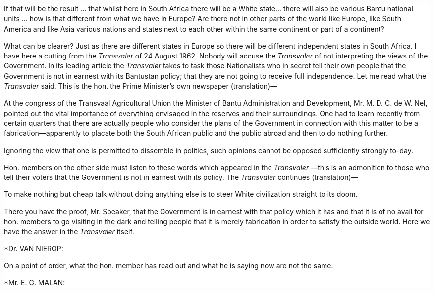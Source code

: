 <block name="quote">If that will be the result &#x2026; that whilst here in South Africa there will be a White state&#x2026; there will also be various Bantu national units &#x2026; how is that different from what we have in Europe? Are there not in other parts of the world like Europe, like South America and like Asia various nations and states next to each other within the same continent or part of a continent?</block>

<p>What can be clearer? Just as there are different states in Europe so there will be different independent states in South Africa. I have here a cutting from the <i>Transvaler</i> of 24 August 1962. Nobody will accuse the <i>Transvaler</i> of not interpreting the views of the Government. In its leading article the <i>Transvaler</i> takes to task those Nationalists who in secret tell their own people that the Government is not in earnest with its Bantustan policy; that they are not going to receive full <span class="col_59-60" refersTo="page_0044"/>independence. Let me read what the <i>Transvaler</i> said. This is the hon. the Prime Minister&#x2019;s own newspaper (translation)&#x2014;</p>

<block name="quote">At the congress of the Transvaal Agricultural Union the Minister of Bantu Administration and Development, Mr. M. D. C. de W. Nel, pointed out the vital importance of everything envisaged in the reserves and their surroundings. One had to learn recently from certain quarters that there are actually people who consider the plans of the Government in connection with this matter to be a fabrication&#x2014;apparently to placate both the South African public and the public abroad and then to do nothing further.</block>

<block name="quote">Ignoring the view that one is permitted to dissemble in politics, such opinions cannot be opposed sufficiently strongly to-day.</block>

<p>Hon. members on the other side must listen to these words which appeared in the <i>Transvaler</i> &#x2014;this is an admonition to those who tell their voters that the Government is not in earnest with its policy. The <i>Transvaler</i> continues (translation)&#x2014;</p>

<block name="quote">To make nothing but cheap talk without doing anything else is to steer White civilization straight to its doom.</block>

<p>There you have the proof, Mr. Speaker, that the Government is in earnest with that policy which it has and that it is of no avail for hon. members to go visiting in the dark and telling people that it is merely fabrication in order to satisfy the outside world. Here we have the answer in the <i>Transvaler</i> itself.</p>

</speech>

<speech by="#van_nierop">

<from>*Dr. <person refersTo="hansard_za">VAN NIEROP</person>:</from>

<p>On a point of order, what the hon. member has read out and what he is saying now are not the same.</p>

</speech>

<speech by="#malan">

<from>*Mr. <person refersTo="hansard_za">E. G. MALAN</person>:</from>

